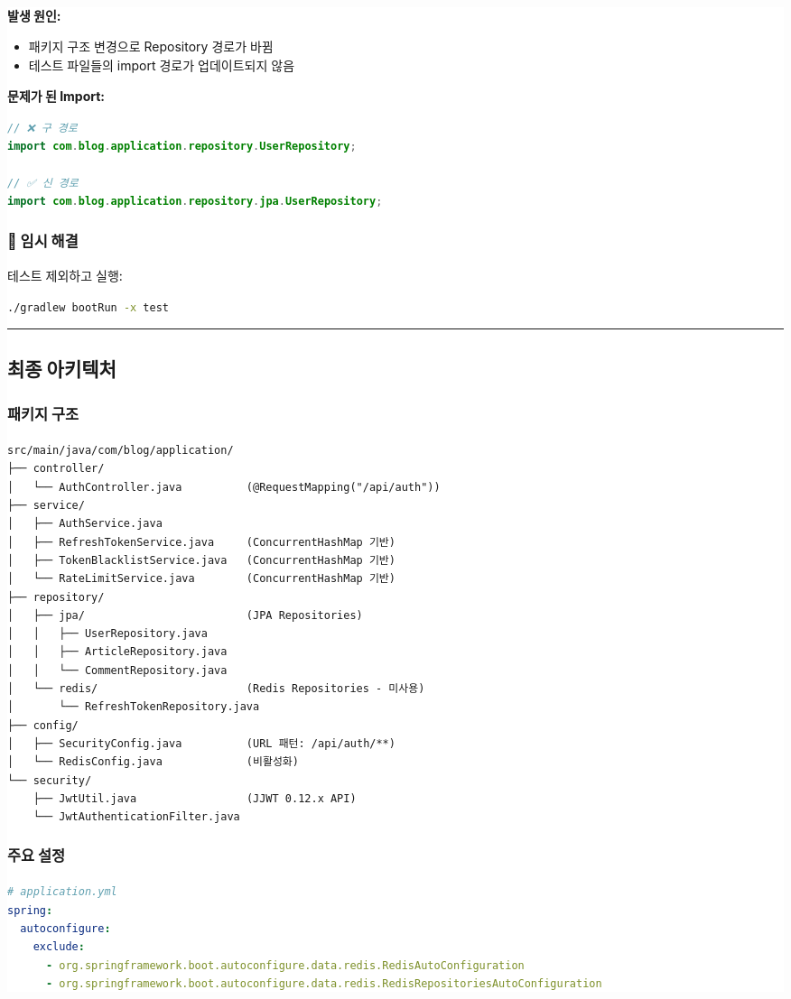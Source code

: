 **발생 원인:**
- 패키지 구조 변경으로 Repository 경로가 바뀜
- 테스트 파일들의 import 경로가 업데이트되지 않음

**문제가 된 Import:**
```java
// ❌ 구 경로
import com.blog.application.repository.UserRepository;

// ✅ 신 경로  
import com.blog.application.repository.jpa.UserRepository;
```

### 🔧 임시 해결

테스트 제외하고 실행:
```bash
./gradlew bootRun -x test
```

---

## 최종 아키텍처

### 패키지 구조
```
src/main/java/com/blog/application/
├── controller/
│   └── AuthController.java          (@RequestMapping("/api/auth"))
├── service/
│   ├── AuthService.java
│   ├── RefreshTokenService.java     (ConcurrentHashMap 기반)
│   ├── TokenBlacklistService.java   (ConcurrentHashMap 기반)
│   └── RateLimitService.java        (ConcurrentHashMap 기반)
├── repository/
│   ├── jpa/                         (JPA Repositories)
│   │   ├── UserRepository.java
│   │   ├── ArticleRepository.java
│   │   └── CommentRepository.java
│   └── redis/                       (Redis Repositories - 미사용)
│       └── RefreshTokenRepository.java
├── config/
│   ├── SecurityConfig.java          (URL 패턴: /api/auth/**)
│   └── RedisConfig.java             (비활성화)
└── security/
    ├── JwtUtil.java                 (JJWT 0.12.x API)
    └── JwtAuthenticationFilter.java
```

### 주요 설정
```yaml
# application.yml
spring:
  autoconfigure:
    exclude:
      - org.springframework.boot.autoconfigure.data.redis.RedisAutoConfiguration
      - org.springframework.boot.autoconfigure.data.redis.RedisRepositoriesAutoConfiguration
```

